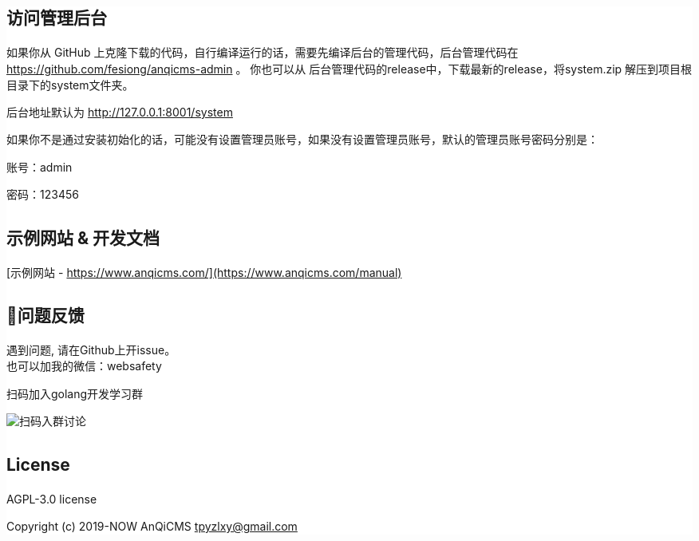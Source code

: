 ## 访问管理后台
如果你从 GitHub 上克隆下载的代码，自行编译运行的话，需要先编译后台的管理代码，后台管理代码在 https://github.com/fesiong/anqicms-admin 。
你也可以从 后台管理代码的release中，下载最新的release，将system.zip 解压到项目根目录下的system文件夹。

后台地址默认为 http://127.0.0.1:8001/system

如果你不是通过安装初始化的话，可能没有设置管理员账号，如果没有设置管理员账号，默认的管理员账号密码分别是：

账号：admin

密码：123456

## 示例网站 & 开发文档
[示例网站 - https://www.anqicms.com/](https://www.anqicms.com/manual)


## 👥问题反馈    
遇到问题, 请在Github上开issue。  
也可以加我的微信：websafety

扫码加入golang开发学习群

![扫码入群讨论](https://www.anqicms.com/uploads/202211/09/1a55bfcde55aa2d6.webp)

## License
AGPL-3.0 license

Copyright (c) 2019-NOW  AnQiCMS <tpyzlxy@gmail.com>
